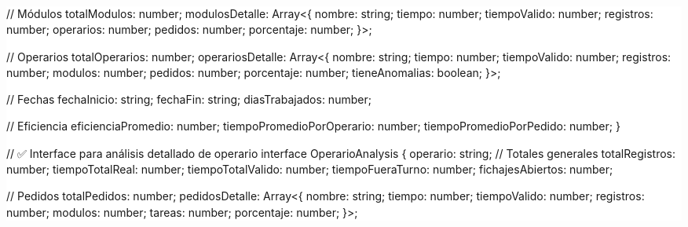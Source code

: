   // Módulos
  totalModulos: number;
  modulosDetalle: Array<{
    nombre: string;
    tiempo: number;
    tiempoValido: number;
    registros: number;
    operarios: number;
    pedidos: number;
    porcentaje: number;
  }>;

  // Operarios
  totalOperarios: number;
  operariosDetalle: Array<{
    nombre: string;
    tiempo: number;
    tiempoValido: number;
    registros: number;
    modulos: number;
    pedidos: number;
    porcentaje: number;
    tieneAnomalias: boolean;
  }>;

  // Fechas
  fechaInicio: string;
  fechaFin: string;
  diasTrabajados: number;

  // Eficiencia
  eficienciaPromedio: number;
  tiempoPromedioPorOperario: number;
  tiempoPromedioPorPedido: number;
}

// ✅ Interface para análisis detallado de operario
interface OperarioAnalysis {
  operario: string;
  // Totales generales
  totalRegistros: number;
  tiempoTotalReal: number;
  tiempoTotalValido: number;
  tiempoFueraTurno: number;
  fichajesAbiertos: number;

  // Pedidos
  totalPedidos: number;
  pedidosDetalle: Array<{
    nombre: string;
    tiempo: number;
    tiempoValido: number;
    registros: number;
    modulos: number;
    tareas: number;
    porcentaje: number;
  }>;
